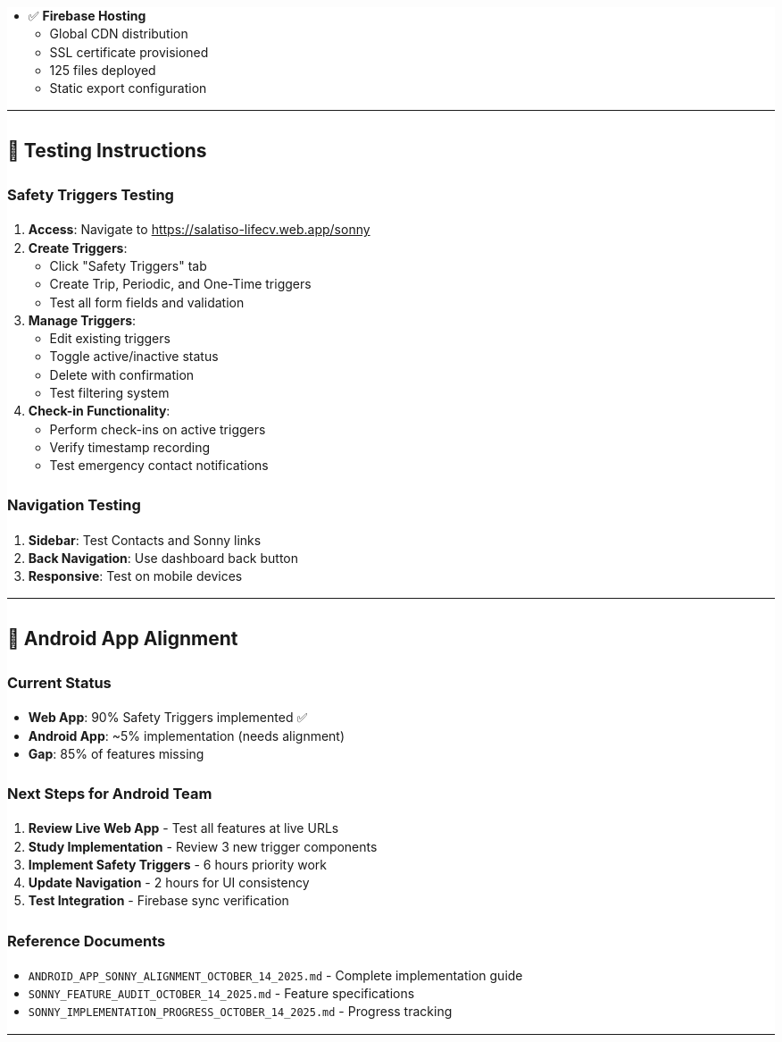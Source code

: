 - ✅ **Firebase Hosting**
  - Global CDN distribution
  - SSL certificate provisioned
  - 125 files deployed
  - Static export configuration

---

## 🧪 Testing Instructions

### Safety Triggers Testing
1. **Access**: Navigate to https://salatiso-lifecv.web.app/sonny
2. **Create Triggers**:
   - Click "Safety Triggers" tab
   - Create Trip, Periodic, and One-Time triggers
   - Test all form fields and validation
3. **Manage Triggers**:
   - Edit existing triggers
   - Toggle active/inactive status
   - Delete with confirmation
   - Test filtering system
4. **Check-in Functionality**:
   - Perform check-ins on active triggers
   - Verify timestamp recording
   - Test emergency contact notifications

### Navigation Testing
1. **Sidebar**: Test Contacts and Sonny links
2. **Back Navigation**: Use dashboard back button
3. **Responsive**: Test on mobile devices

---

## 📱 Android App Alignment

### Current Status
- **Web App**: 90% Safety Triggers implemented ✅
- **Android App**: ~5% implementation (needs alignment)
- **Gap**: 85% of features missing

### Next Steps for Android Team
1. **Review Live Web App** - Test all features at live URLs
2. **Study Implementation** - Review 3 new trigger components
3. **Implement Safety Triggers** - 6 hours priority work
4. **Update Navigation** - 2 hours for UI consistency
5. **Test Integration** - Firebase sync verification

### Reference Documents
- `ANDROID_APP_SONNY_ALIGNMENT_OCTOBER_14_2025.md` - Complete implementation guide
- `SONNY_FEATURE_AUDIT_OCTOBER_14_2025.md` - Feature specifications
- `SONNY_IMPLEMENTATION_PROGRESS_OCTOBER_14_2025.md` - Progress tracking

---